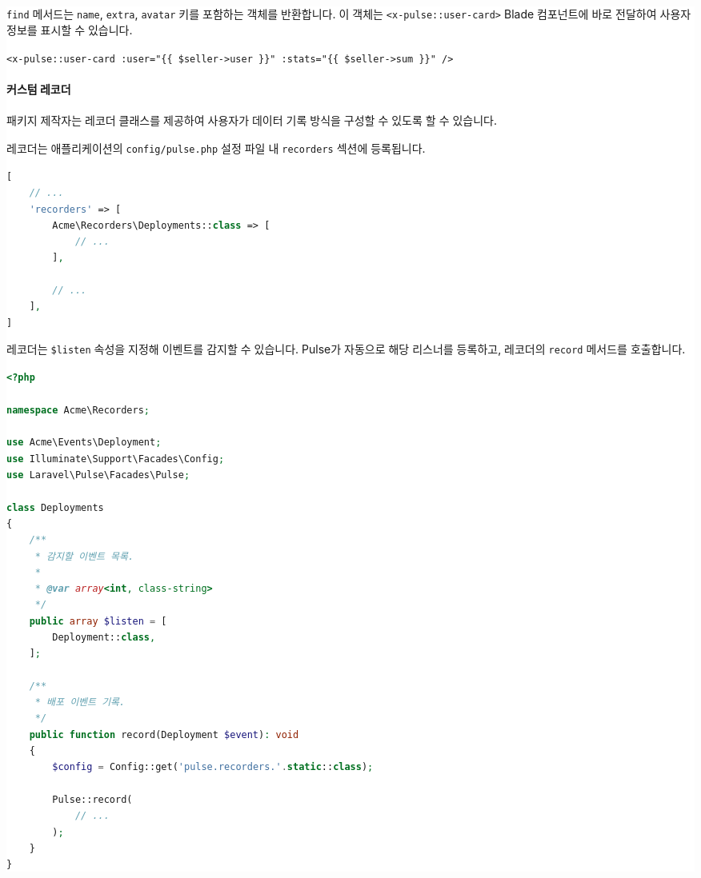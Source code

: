 `find` 메서드는 `name`, `extra`, `avatar` 키를 포함하는 객체를 반환합니다. 이 객체는 `<x-pulse::user-card>` Blade 컴포넌트에 바로 전달하여 사용자 정보를 표시할 수 있습니다.

```blade
<x-pulse::user-card :user="{{ $seller->user }}" :stats="{{ $seller->sum }}" />
```

<a name="custom-recorders"></a>
#### 커스텀 레코더

패키지 제작자는 레코더 클래스를 제공하여 사용자가 데이터 기록 방식을 구성할 수 있도록 할 수 있습니다.

레코더는 애플리케이션의 `config/pulse.php` 설정 파일 내 `recorders` 섹션에 등록됩니다.

```php
[
    // ...
    'recorders' => [
        Acme\Recorders\Deployments::class => [
            // ...
        ],

        // ...
    ],
]
```

레코더는 `$listen` 속성을 지정해 이벤트를 감지할 수 있습니다. Pulse가 자동으로 해당 리스너를 등록하고, 레코더의 `record` 메서드를 호출합니다.

```php
<?php

namespace Acme\Recorders;

use Acme\Events\Deployment;
use Illuminate\Support\Facades\Config;
use Laravel\Pulse\Facades\Pulse;

class Deployments
{
    /**
     * 감지할 이벤트 목록.
     *
     * @var array<int, class-string>
     */
    public array $listen = [
        Deployment::class,
    ];

    /**
     * 배포 이벤트 기록.
     */
    public function record(Deployment $event): void
    {
        $config = Config::get('pulse.recorders.'.static::class);

        Pulse::record(
            // ...
        );
    }
}
```